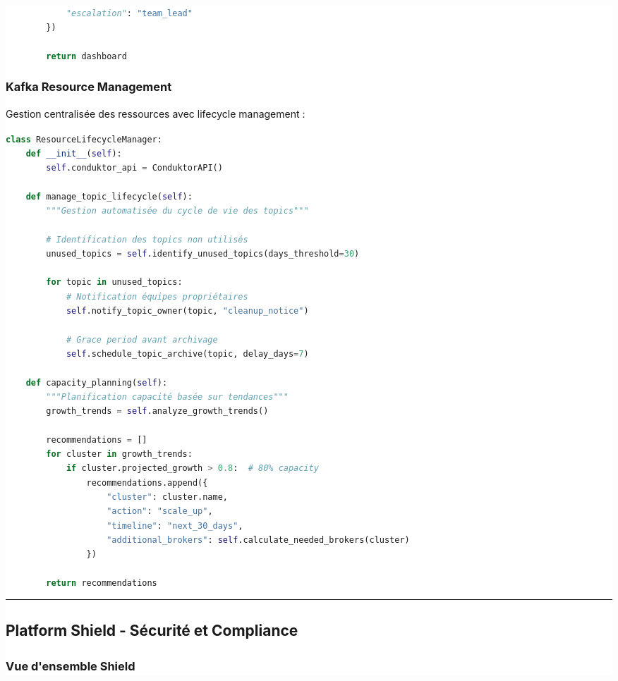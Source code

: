 ```python
            "escalation": "team_lead"
        })
        
        return dashboard
```

### Kafka Resource Management

Gestion centralisée des ressources avec lifecycle management :

```python
class ResourceLifecycleManager:
    def __init__(self):
        self.conduktor_api = ConduktorAPI()
        
    def manage_topic_lifecycle(self):
        """Gestion automatisée du cycle de vie des topics"""
        
        # Identification des topics non utilisés
        unused_topics = self.identify_unused_topics(days_threshold=30)
        
        for topic in unused_topics:
            # Notification équipes propriétaires
            self.notify_topic_owner(topic, "cleanup_notice")
            
            # Grace period avant archivage
            self.schedule_topic_archive(topic, delay_days=7)
            
    def capacity_planning(self):
        """Planification capacité basée sur tendances"""
        growth_trends = self.analyze_growth_trends()
        
        recommendations = []
        for cluster in growth_trends:
            if cluster.projected_growth > 0.8:  # 80% capacity
                recommendations.append({
                    "cluster": cluster.name,
                    "action": "scale_up",
                    "timeline": "next_30_days",
                    "additional_brokers": self.calculate_needed_brokers(cluster)
                })
                
        return recommendations
```

---

## Platform Shield - Sécurité et Compliance

### Vue d'ensemble Shield
